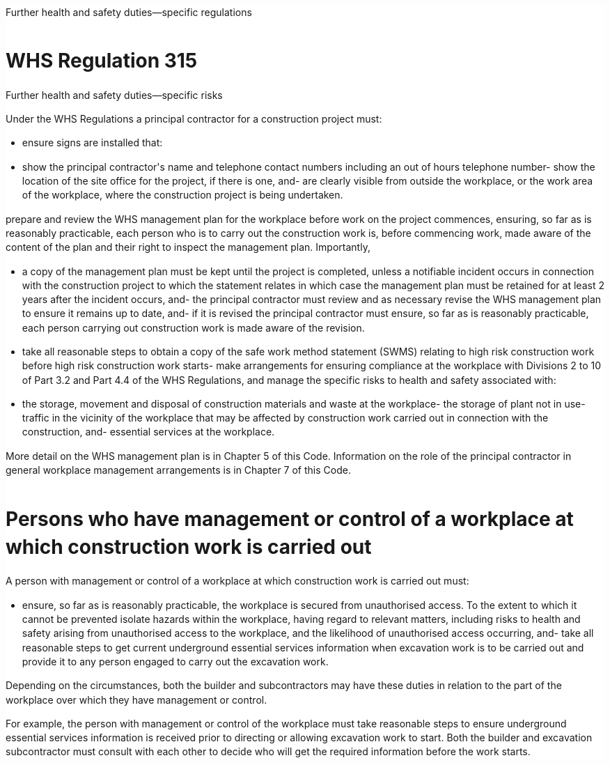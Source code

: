 Further health and safety duties—specific regulations

# WHS Regulation 315

Further health and safety duties—specific risks

Under the WHS Regulations a principal contractor for a construction project must:

- ensure signs are installed that:

- show the principal contractor's name and telephone contact numbers including an out of hours telephone number- show the location of the site office for the project, if there is one, and- are clearly visible from outside the workplace, or the work area of the workplace, where the construction project is being undertaken.

prepare and review the WHS management plan for the workplace before work on the project commences, ensuring, so far as is reasonably practicable, each person who is to carry out the construction work is, before commencing work, made aware of the content of the plan and their right to inspect the management plan. Importantly,

- a copy of the management plan must be kept until the project is completed, unless a notifiable incident occurs in connection with the construction project to which the statement relates in which case the management plan must be retained for at least 2 years after the incident occurs, and- the principal contractor must review and as necessary revise the WHS management plan to ensure it remains up to date, and- if it is revised the principal contractor must ensure, so far as is reasonably practicable, each person carrying out construction work is made aware of the revision.

- take all reasonable steps to obtain a copy of the safe work method statement (SWMS) relating to high risk construction work before high risk construction work starts- make arrangements for ensuring compliance at the workplace with Divisions 2 to 10 of Part 3.2 and Part 4.4 of the WHS Regulations, and manage the specific risks to health and safety associated with:

- the storage, movement and disposal of construction materials and waste at the workplace- the storage of plant not in use- traffic in the vicinity of the workplace that may be affected by construction work carried out in connection with the construction, and- essential services at the workplace.

More detail on the WHS management plan is in Chapter 5 of this Code. Information on the role of the principal contractor in general workplace management arrangements is in Chapter 7 of this Code.

# Persons who have management or control of a workplace at which construction work is carried out

A person with management or control of a workplace at which construction work is carried out must:

- ensure, so far as is reasonably practicable, the workplace is secured from unauthorised access. To the extent to which it cannot be prevented isolate hazards within the workplace, having regard to relevant matters, including risks to health and safety arising from unauthorised access to the workplace, and the likelihood of unauthorised access occurring, and- take all reasonable steps to get current underground essential services information when excavation work is to be carried out and provide it to any person engaged to carry out the excavation work.

Depending on the circumstances, both the builder and subcontractors may have these duties in relation to the part of the workplace over which they have management or control.

For example, the person with management or control of the workplace must take reasonable steps to ensure underground essential services information is received prior to directing or allowing excavation work to start. Both the builder and excavation subcontractor must consult with each other to decide who will get the required information before the work starts.
